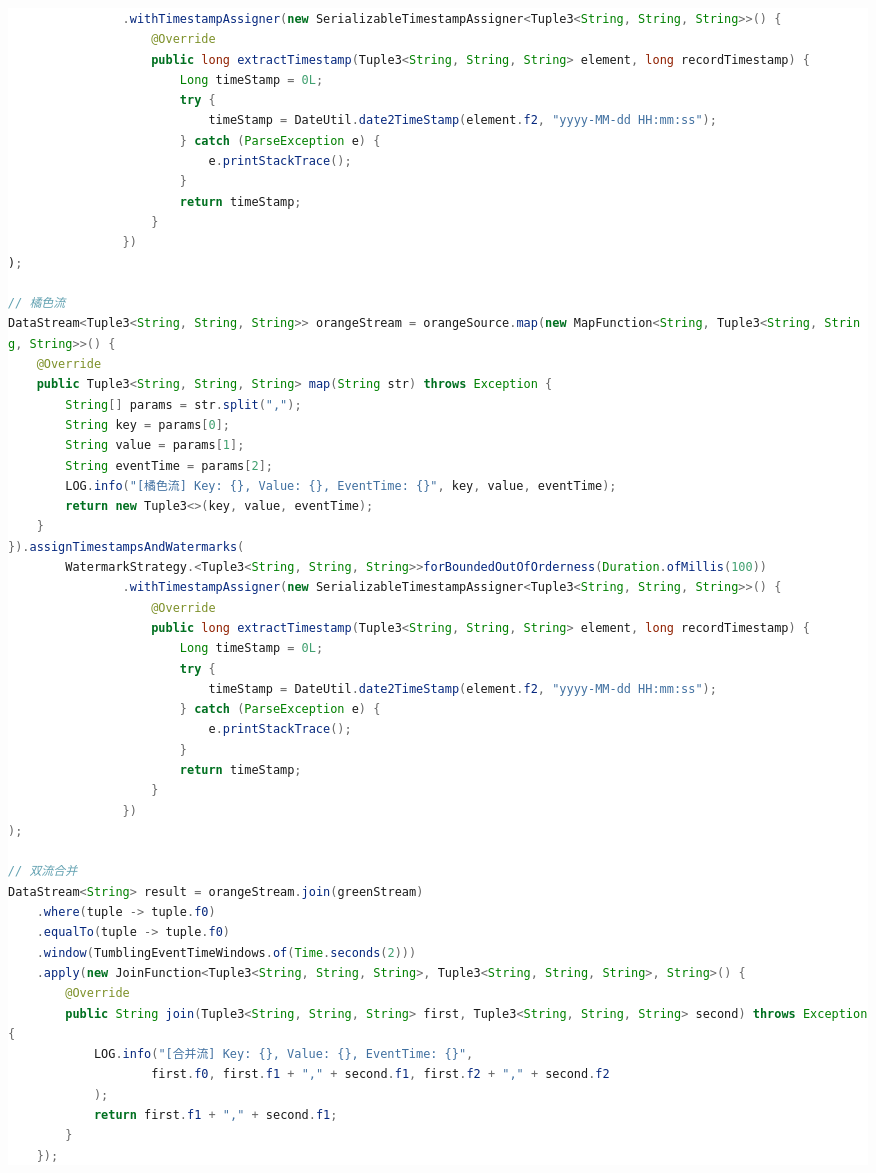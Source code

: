 ```java
                .withTimestampAssigner(new SerializableTimestampAssigner<Tuple3<String, String, String>>() {
                    @Override
                    public long extractTimestamp(Tuple3<String, String, String> element, long recordTimestamp) {
                        Long timeStamp = 0L;
                        try {
                            timeStamp = DateUtil.date2TimeStamp(element.f2, "yyyy-MM-dd HH:mm:ss");
                        } catch (ParseException e) {
                            e.printStackTrace();
                        }
                        return timeStamp;
                    }
                })
);

// 橘色流
DataStream<Tuple3<String, String, String>> orangeStream = orangeSource.map(new MapFunction<String, Tuple3<String, String, String>>() {
    @Override
    public Tuple3<String, String, String> map(String str) throws Exception {
        String[] params = str.split(",");
        String key = params[0];
        String value = params[1];
        String eventTime = params[2];
        LOG.info("[橘色流] Key: {}, Value: {}, EventTime: {}", key, value, eventTime);
        return new Tuple3<>(key, value, eventTime);
    }
}).assignTimestampsAndWatermarks(
        WatermarkStrategy.<Tuple3<String, String, String>>forBoundedOutOfOrderness(Duration.ofMillis(100))
                .withTimestampAssigner(new SerializableTimestampAssigner<Tuple3<String, String, String>>() {
                    @Override
                    public long extractTimestamp(Tuple3<String, String, String> element, long recordTimestamp) {
                        Long timeStamp = 0L;
                        try {
                            timeStamp = DateUtil.date2TimeStamp(element.f2, "yyyy-MM-dd HH:mm:ss");
                        } catch (ParseException e) {
                            e.printStackTrace();
                        }
                        return timeStamp;
                    }
                })
);

// 双流合并
DataStream<String> result = orangeStream.join(greenStream)
    .where(tuple -> tuple.f0)
    .equalTo(tuple -> tuple.f0)
    .window(TumblingEventTimeWindows.of(Time.seconds(2)))
    .apply(new JoinFunction<Tuple3<String, String, String>, Tuple3<String, String, String>, String>() {
        @Override
        public String join(Tuple3<String, String, String> first, Tuple3<String, String, String> second) throws Exception {
            LOG.info("[合并流] Key: {}, Value: {}, EventTime: {}",
                    first.f0, first.f1 + "," + second.f1, first.f2 + "," + second.f2
            );
            return first.f1 + "," + second.f1;
        }
    });
```